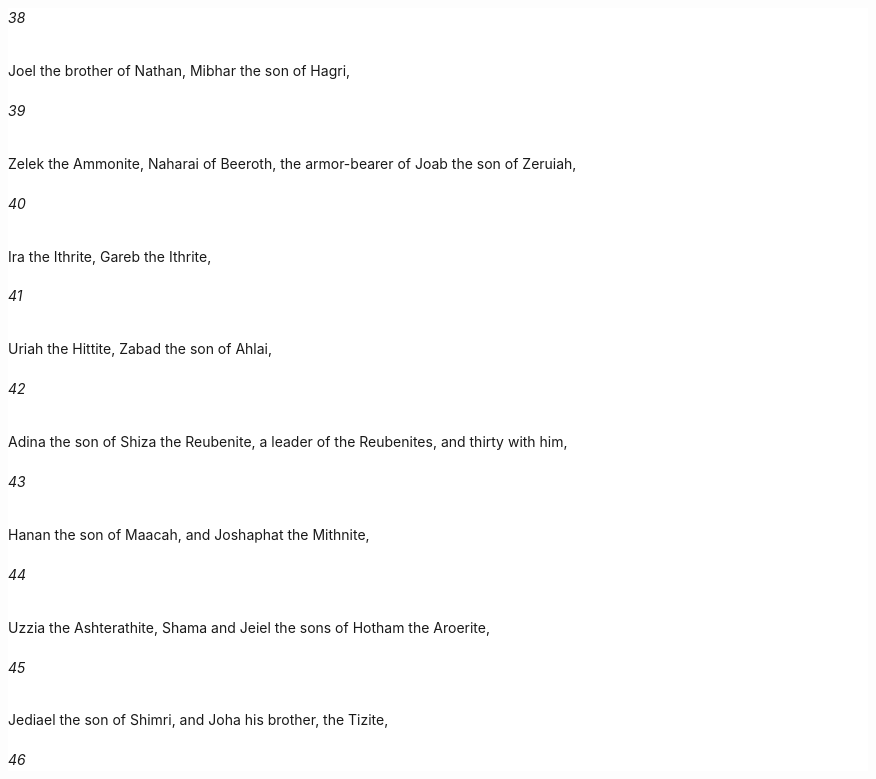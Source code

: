 


###### 38 


Joel the brother of Nathan, Mibhar the son of Hagri, 





###### 39 


Zelek the Ammonite, Naharai of Beeroth, the armor-bearer of Joab the son of Zeruiah, 





###### 40 


Ira the Ithrite, Gareb the Ithrite, 





###### 41 


Uriah the Hittite, Zabad the son of Ahlai, 





###### 42 


Adina the son of Shiza the Reubenite, a leader of the Reubenites, and thirty with him, 





###### 43 


Hanan the son of Maacah, and Joshaphat the Mithnite, 





###### 44 


Uzzia the Ashterathite, Shama and Jeiel the sons of Hotham the Aroerite, 





###### 45 


Jediael the son of Shimri, and Joha his brother, the Tizite, 





###### 46 
